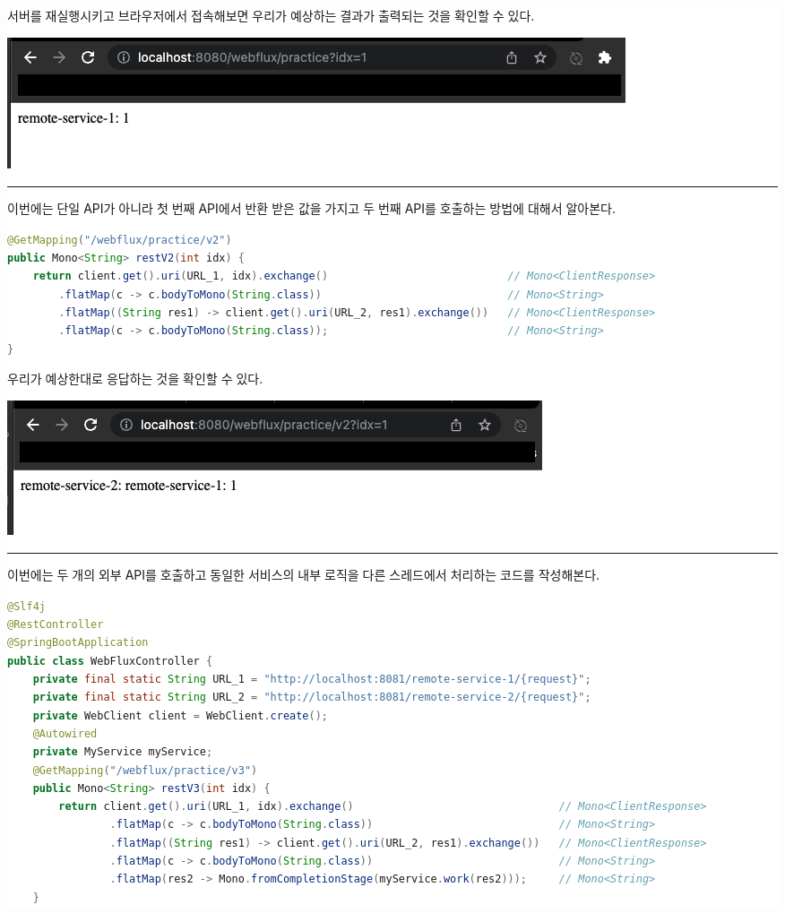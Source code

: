 서버를 재실행시키고 브라우저에서 접속해보면 우리가 예상하는 결과가 출력되는 것을 확인할 수 있다.

![](webflux_image/http-result-1.png)

---

이번에는 단일 API가 아니라 첫 번째 API에서 반환 받은 값을 가지고 두 번째 API를 호출하는 방법에 대해서 알아본다.

```java
@GetMapping("/webflux/practice/v2")
public Mono<String> restV2(int idx) {
    return client.get().uri(URL_1, idx).exchange()                            // Mono<ClientResponse>
        .flatMap(c -> c.bodyToMono(String.class))                             // Mono<String>
        .flatMap((String res1) -> client.get().uri(URL_2, res1).exchange())   // Mono<ClientResponse>
        .flatMap(c -> c.bodyToMono(String.class));                            // Mono<String>
}
```

우리가 예상한대로 응답하는 것을 확인할 수 있다.

![](webflux_image/http-result-2.png)

---

이번에는 두 개의 외부 API를 호출하고 동일한 서비스의 내부 로직을 다른 스레드에서 처리하는 코드를 작성해본다.

```java
@Slf4j
@RestController
@SpringBootApplication
public class WebFluxController {
    private final static String URL_1 = "http://localhost:8081/remote-service-1/{request}";
    private final static String URL_2 = "http://localhost:8081/remote-service-2/{request}";
    private WebClient client = WebClient.create();
    @Autowired
    private MyService myService;
    @GetMapping("/webflux/practice/v3")
    public Mono<String> restV3(int idx) {
        return client.get().uri(URL_1, idx).exchange()                                // Mono<ClientResponse>
                .flatMap(c -> c.bodyToMono(String.class))                             // Mono<String>
                .flatMap((String res1) -> client.get().uri(URL_2, res1).exchange())   // Mono<ClientResponse>
                .flatMap(c -> c.bodyToMono(String.class))                             // Mono<String>
                .flatMap(res2 -> Mono.fromCompletionStage(myService.work(res2)));     // Mono<String>
    }
```